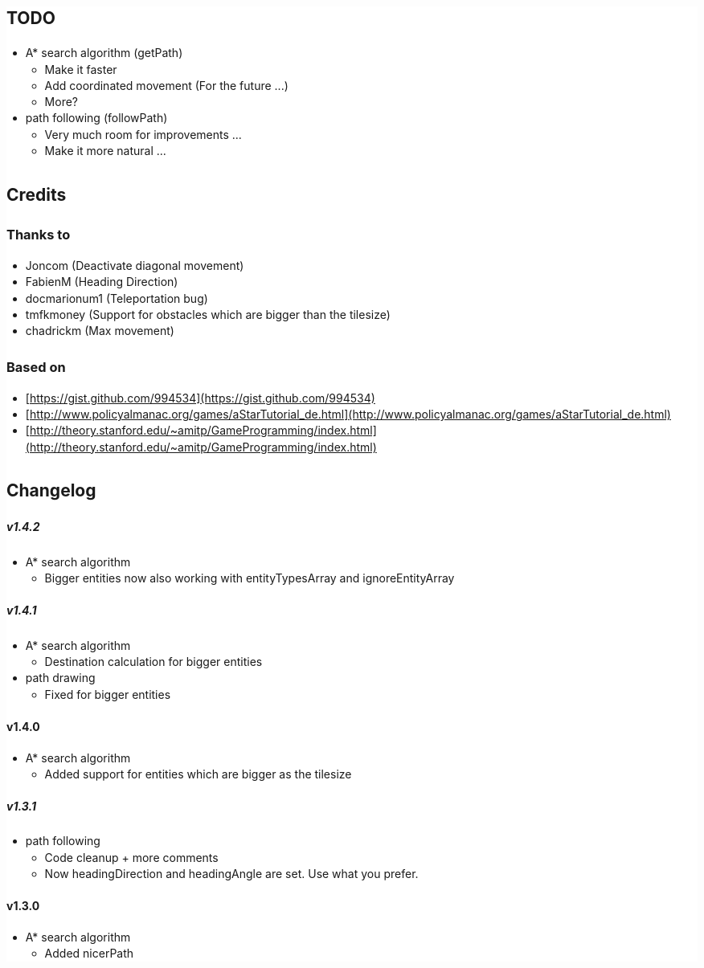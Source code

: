 
## TODO
* A* search algorithm (getPath)
	* Make it faster
	* Add coordinated movement (For the future ...)
	* More?
* path following (followPath)
	* Very much room for improvements ...
	* Make it more natural ...


## Credits
### Thanks to
* Joncom (Deactivate diagonal movement)
* FabienM (Heading Direction)
* docmarionum1 (Teleportation bug)
* tmfkmoney (Support for obstacles which are bigger than the tilesize)
* chadrickm (Max movement)

### Based on
* [https://gist.github.com/994534](https://gist.github.com/994534)
* [http://www.policyalmanac.org/games/aStarTutorial_de.html](http://www.policyalmanac.org/games/aStarTutorial_de.html)
* [http://theory.stanford.edu/~amitp/GameProgramming/index.html](http://theory.stanford.edu/~amitp/GameProgramming/index.html)


## Changelog
##### v1.4.2
* A* search algorithm
	* Bigger entities now also working with entityTypesArray and ignoreEntityArray

##### v1.4.1
* A* search algorithm
	* Destination calculation for bigger entities
* path drawing
	* Fixed for bigger entities

#### v1.4.0
* A* search algorithm
	* Added support for entities which are bigger as the tilesize

##### v1.3.1
* path following
    * Code cleanup + more comments
    * Now headingDirection and headingAngle are set. Use what you prefer.

#### v1.3.0
* A* search algorithm
    * Added nicerPath
